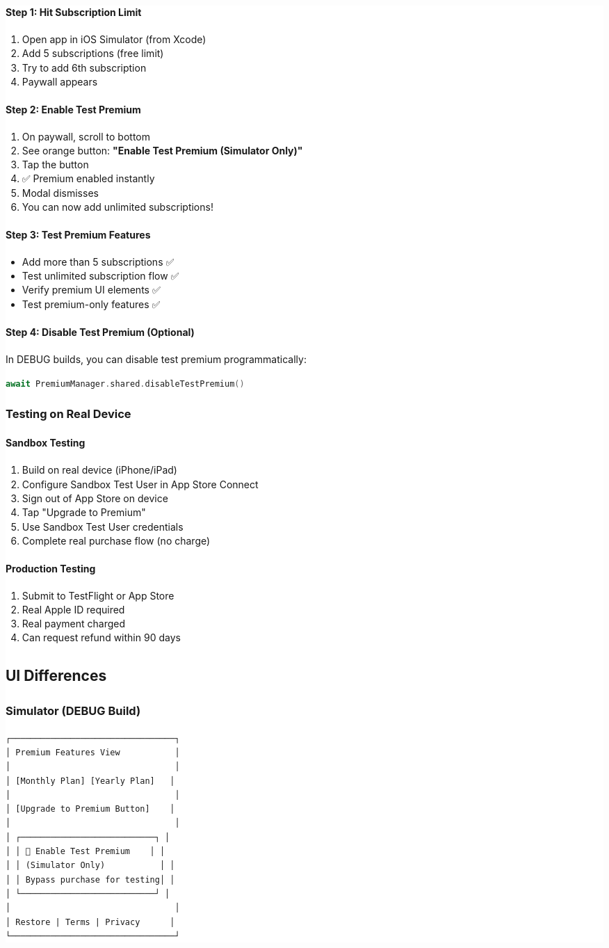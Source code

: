 #### Step 1: Hit Subscription Limit
1. Open app in iOS Simulator (from Xcode)
2. Add 5 subscriptions (free limit)
3. Try to add 6th subscription
4. Paywall appears

#### Step 2: Enable Test Premium
1. On paywall, scroll to bottom
2. See orange button: **"Enable Test Premium (Simulator Only)"**
3. Tap the button
4. ✅ Premium enabled instantly
5. Modal dismisses
6. You can now add unlimited subscriptions!

#### Step 3: Test Premium Features
- Add more than 5 subscriptions ✅
- Test unlimited subscription flow ✅
- Verify premium UI elements ✅
- Test premium-only features ✅

#### Step 4: Disable Test Premium (Optional)
In DEBUG builds, you can disable test premium programmatically:
```swift
await PremiumManager.shared.disableTestPremium()
```

### Testing on Real Device

#### Sandbox Testing
1. Build on real device (iPhone/iPad)
2. Configure Sandbox Test User in App Store Connect
3. Sign out of App Store on device
4. Tap "Upgrade to Premium"
5. Use Sandbox Test User credentials
6. Complete real purchase flow (no charge)

#### Production Testing
1. Submit to TestFlight or App Store
2. Real Apple ID required
3. Real payment charged
4. Can request refund within 90 days

## UI Differences

### Simulator (DEBUG Build)
```
┌─────────────────────────────────┐
│ Premium Features View           │
│                                 │
│ [Monthly Plan] [Yearly Plan]   │
│                                 │
│ [Upgrade to Premium Button]    │
│                                 │
│ ┌───────────────────────────┐ │
│ │ 🔧 Enable Test Premium    │ │
│ │ (Simulator Only)           │ │
│ │ Bypass purchase for testing│ │
│ └───────────────────────────┘ │
│                                 │
│ Restore | Terms | Privacy      │
└─────────────────────────────────┘
```
